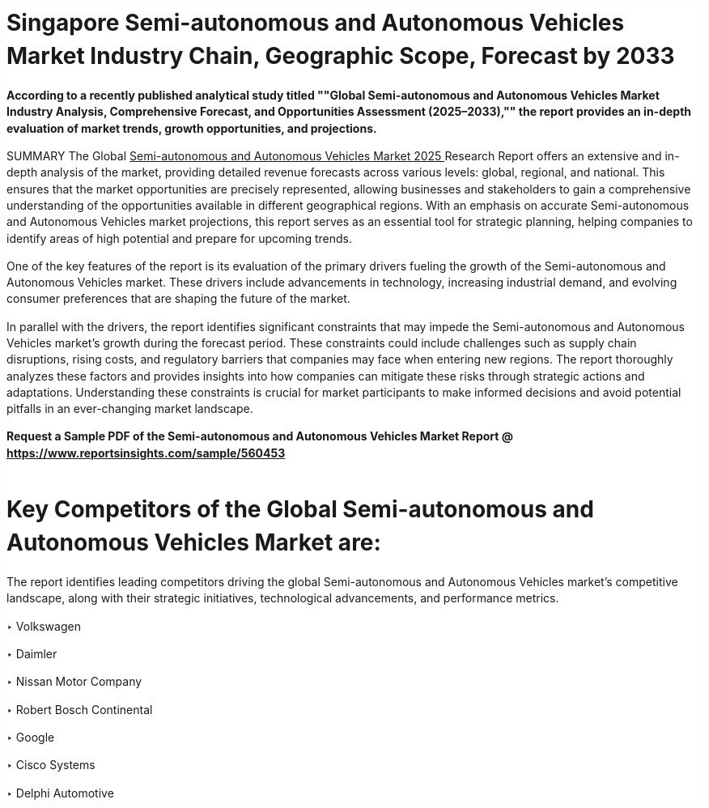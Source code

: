 # Singapore Semi-autonomous and Autonomous Vehicles Market Industry Chain, Geographic Scope, Forecast by 2033

<strong>According to a recently published analytical study titled ""Global Semi-autonomous and Autonomous Vehicles Market Industry Analysis, Comprehensive Forecast, and Opportunities Assessment (2025–2033),"" the report provides an in-depth evaluation of market trends, growth opportunities, and projections.</strong>

SUMMARY The Global <a href=https://www.reportsinsights.com/sample/560453>Semi-autonomous and Autonomous Vehicles Market 2025 </a> Research Report offers an extensive and in-depth analysis of the market, providing detailed revenue forecasts across various levels: global, regional, and national. This ensures that the market opportunities are precisely represented, allowing businesses and stakeholders to gain a comprehensive understanding of the opportunities available in different geographical regions. With an emphasis on accurate Semi-autonomous and Autonomous Vehicles market projections, this report serves as an essential tool for strategic planning, helping companies to identify areas of high potential and prepare for upcoming trends.

One of the key features of the report is its evaluation of the primary drivers fueling the growth of the Semi-autonomous and Autonomous Vehicles market. These drivers include advancements in technology, increasing industrial demand, and evolving consumer preferences that are shaping the future of the market. 

In parallel with the drivers, the report identifies significant constraints that may impede the Semi-autonomous and Autonomous Vehicles market’s growth during the forecast period. These constraints could include challenges such as supply chain disruptions, rising costs, and regulatory barriers that companies may face when entering new regions. The report thoroughly analyzes these factors and provides insights into how companies can mitigate these risks through strategic actions and adaptations. Understanding these constraints is crucial for market participants to make informed decisions and avoid potential pitfalls in an ever-changing market landscape.

<strong>Request a Sample PDF of the Semi-autonomous and Autonomous Vehicles Market Report </strong><strong>@<a href=https://www.reportsinsights.com/sample/560453> https://www.reportsinsights.com/sample/560453</a></strong></font>

# <strong>Key Competitors of the Global Semi-autonomous and Autonomous Vehicles Market are:</strong>

The report identifies leading competitors driving the global Semi-autonomous and Autonomous Vehicles market’s competitive landscape, along with their strategic initiatives, technological advancements, and performance metrics.

‣ Volkswagen

‣ Daimler

‣ Nissan Motor Company

‣ Robert Bosch Continental

‣ Google

‣ Cisco Systems

‣ Delphi Automotive
